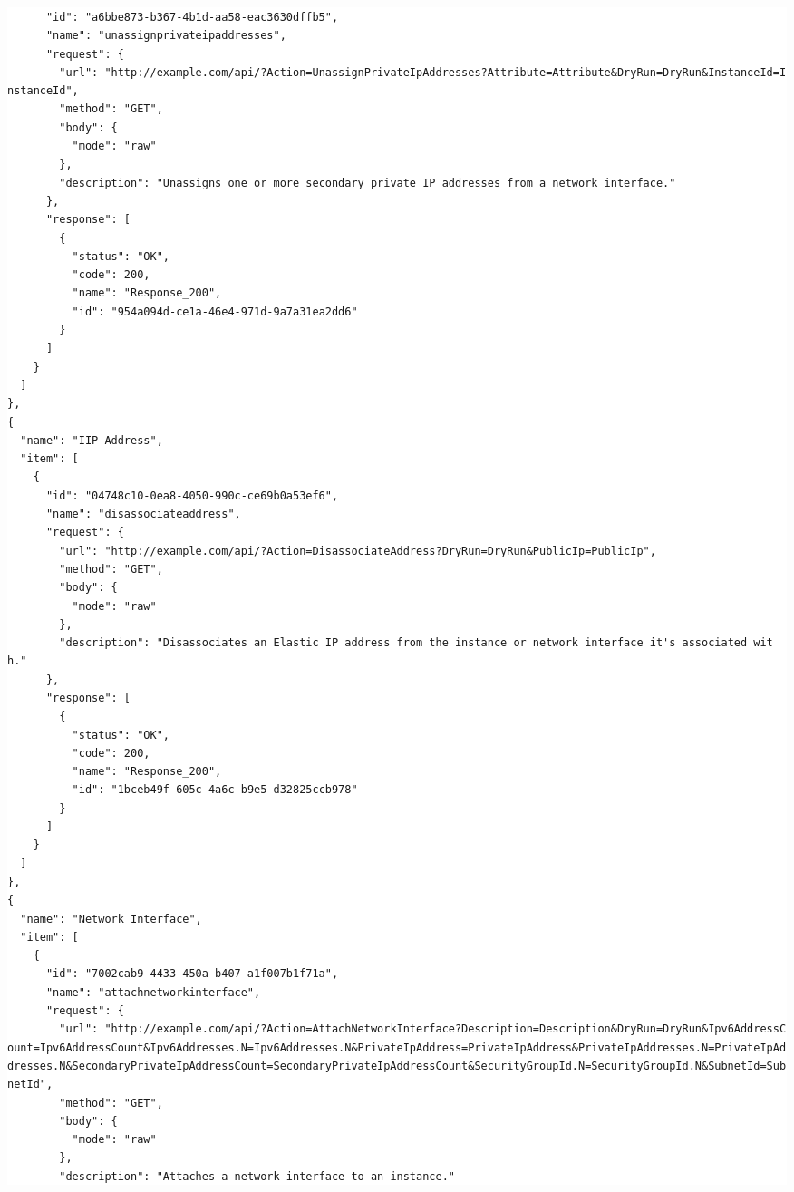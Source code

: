          "id": "a6bbe873-b367-4b1d-aa58-eac3630dffb5",
          "name": "unassignprivateipaddresses",
          "request": {
            "url": "http://example.com/api/?Action=UnassignPrivateIpAddresses?Attribute=Attribute&DryRun=DryRun&InstanceId=InstanceId",
            "method": "GET",
            "body": {
              "mode": "raw"
            },
            "description": "Unassigns one or more secondary private IP addresses from a network interface."
          },
          "response": [
            {
              "status": "OK",
              "code": 200,
              "name": "Response_200",
              "id": "954a094d-ce1a-46e4-971d-9a7a31ea2dd6"
            }
          ]
        }
      ]
    },
    {
      "name": "IIP Address",
      "item": [
        {
          "id": "04748c10-0ea8-4050-990c-ce69b0a53ef6",
          "name": "disassociateaddress",
          "request": {
            "url": "http://example.com/api/?Action=DisassociateAddress?DryRun=DryRun&PublicIp=PublicIp",
            "method": "GET",
            "body": {
              "mode": "raw"
            },
            "description": "Disassociates an Elastic IP address from the instance or network interface it's associated with."
          },
          "response": [
            {
              "status": "OK",
              "code": 200,
              "name": "Response_200",
              "id": "1bceb49f-605c-4a6c-b9e5-d32825ccb978"
            }
          ]
        }
      ]
    },
    {
      "name": "Network Interface",
      "item": [
        {
          "id": "7002cab9-4433-450a-b407-a1f007b1f71a",
          "name": "attachnetworkinterface",
          "request": {
            "url": "http://example.com/api/?Action=AttachNetworkInterface?Description=Description&DryRun=DryRun&Ipv6AddressCount=Ipv6AddressCount&Ipv6Addresses.N=Ipv6Addresses.N&PrivateIpAddress=PrivateIpAddress&PrivateIpAddresses.N=PrivateIpAddresses.N&SecondaryPrivateIpAddressCount=SecondaryPrivateIpAddressCount&SecurityGroupId.N=SecurityGroupId.N&SubnetId=SubnetId",
            "method": "GET",
            "body": {
              "mode": "raw"
            },
            "description": "Attaches a network interface to an instance."